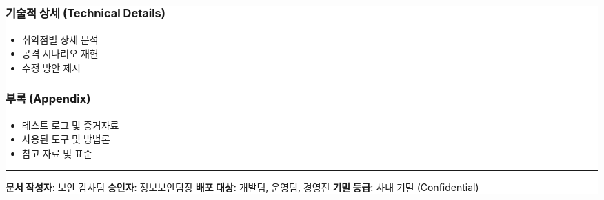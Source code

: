### 기술적 상세 (Technical Details)
- 취약점별 상세 분석
- 공격 시나리오 재현
- 수정 방안 제시

### 부록 (Appendix)
- 테스트 로그 및 증거자료
- 사용된 도구 및 방법론
- 참고 자료 및 표준

---

**문서 작성자**: 보안 감사팀
**승인자**: 정보보안팀장
**배포 대상**: 개발팀, 운영팀, 경영진
**기밀 등급**: 사내 기밀 (Confidential)